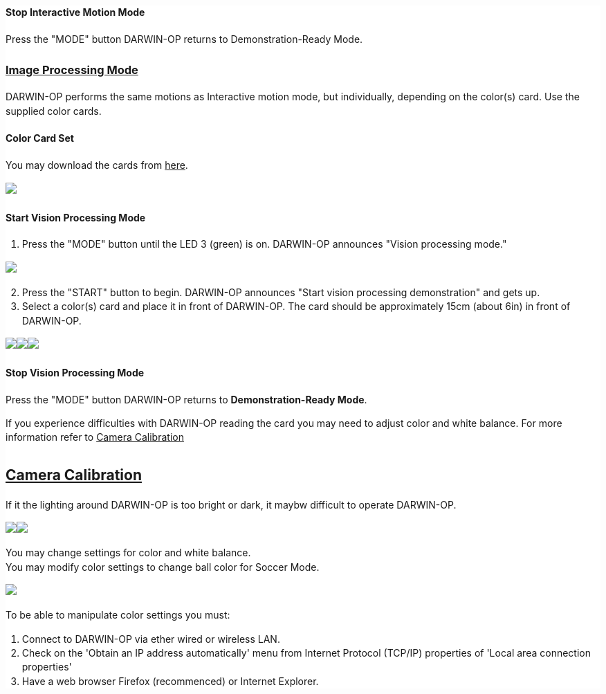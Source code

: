 #### Stop Interactive Motion Mode

Press the "MODE" button DARWIN-OP returns to Demonstration-Ready Mode.

### [Image Processing Mode](#image-processing-mode)

DARWIN-OP performs the same motions as Interactive motion mode, but individually, depending on the color(s) card. Use the supplied color cards.

#### Color Card Set
You may download the cards from [here](https://sourceforge.net/projects/darwinop/files/Software/Main%20Controller/Source%20Code/).

![](/assets/images/platform/op/op_021.jpg)

#### Start Vision Processing Mode

1. Press the "MODE" button until the LED 3 (green) is on. DARWIN-OP announces "Vision processing mode."

  ![](/assets/images/platform/op/op_022.jpg)

2. Press the "START" button to begin. DARWIN-OP announces "Start vision processing demonstration" and gets up.
3. Select a color(s) card and place it in front of DARWIN-OP. The card should be approximately 15cm (about 6in) in front of DARWIN-OP.

  ![](/assets/images/platform/op/op_023.jpg)![](/assets/images/platform/op/op_024.jpg)![](/assets/images/platform/op/op_025.jpg)

#### Stop Vision Processing Mode

Press the "MODE" button DARWIN-OP returns to **Demonstration-Ready Mode**.

If you experience difficulties with DARWIN-OP reading the card you may need to adjust color and white balance. For more information refer to [Camera Calibration](#camera-calibration)

## [Camera Calibration](#camera-calibration)<a name="camera-calibration"></a>

If it the lighting around DARWIN-OP is too bright or dark, it maybw difficult to operate DARWIN-OP.

![](/assets/images/platform/op/op_026.jpg)![](/assets/images/platform/op/op_027.jpg)

You may change settings for color and white balance.  
You may modify color settings to change ball color for Soccer Mode.

![](/assets/images/platform/op/op_028.jpg)

To be able to manipulate color settings you must:
1. Connect to DARWIN-OP via ether wired or wireless LAN.
2. Check on the 'Obtain an IP address automatically' menu from Internet Protocol (TCP/IP) properties of 'Local area connection properties'
3. Have a web browser Firefox (recommenced) or Internet Explorer.
